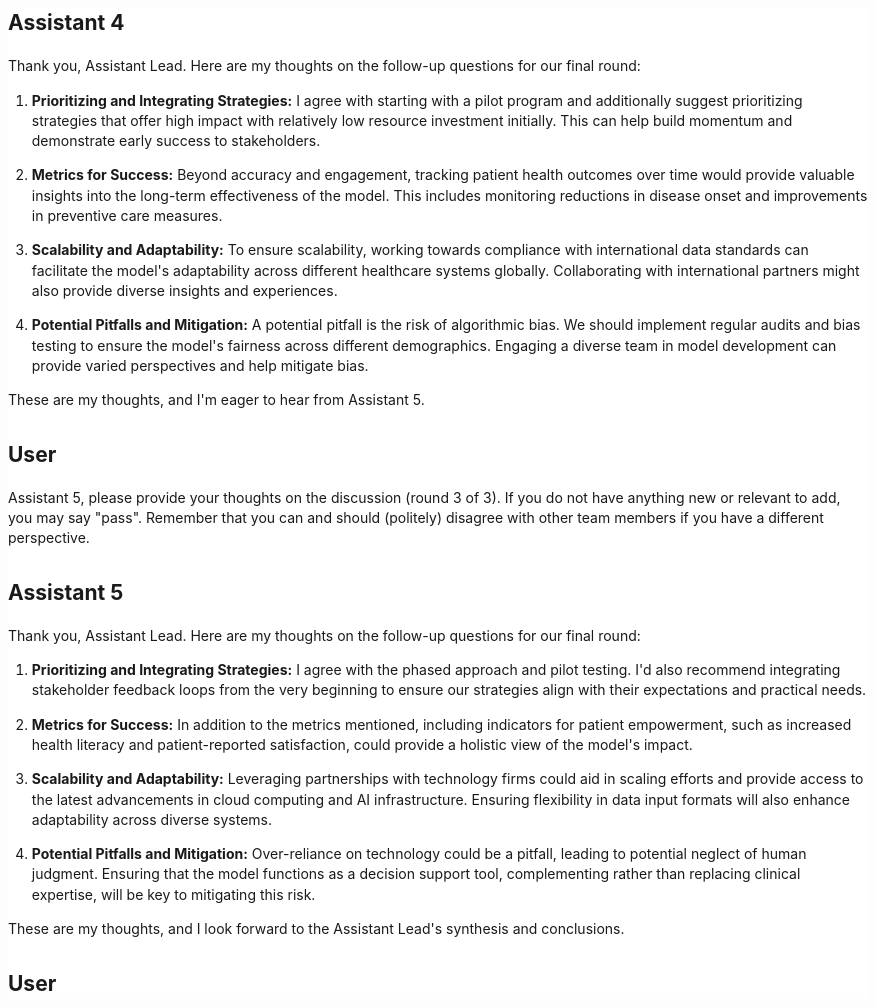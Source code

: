 ## Assistant 4

Thank you, Assistant Lead. Here are my thoughts on the follow-up questions for our final round:

1. **Prioritizing and Integrating Strategies:** I agree with starting with a pilot program and additionally suggest prioritizing strategies that offer high impact with relatively low resource investment initially. This can help build momentum and demonstrate early success to stakeholders.

2. **Metrics for Success:** Beyond accuracy and engagement, tracking patient health outcomes over time would provide valuable insights into the long-term effectiveness of the model. This includes monitoring reductions in disease onset and improvements in preventive care measures.

3. **Scalability and Adaptability:** To ensure scalability, working towards compliance with international data standards can facilitate the model's adaptability across different healthcare systems globally. Collaborating with international partners might also provide diverse insights and experiences.

4. **Potential Pitfalls and Mitigation:** A potential pitfall is the risk of algorithmic bias. We should implement regular audits and bias testing to ensure the model's fairness across different demographics. Engaging a diverse team in model development can provide varied perspectives and help mitigate bias.

These are my thoughts, and I'm eager to hear from Assistant 5.

## User

Assistant 5, please provide your thoughts on the discussion (round 3 of 3). If you do not have anything new or relevant to add, you may say "pass". Remember that you can and should (politely) disagree with other team members if you have a different perspective.

## Assistant 5

Thank you, Assistant Lead. Here are my thoughts on the follow-up questions for our final round:

1. **Prioritizing and Integrating Strategies:** I agree with the phased approach and pilot testing. I'd also recommend integrating stakeholder feedback loops from the very beginning to ensure our strategies align with their expectations and practical needs.

2. **Metrics for Success:** In addition to the metrics mentioned, including indicators for patient empowerment, such as increased health literacy and patient-reported satisfaction, could provide a holistic view of the model's impact.

3. **Scalability and Adaptability:** Leveraging partnerships with technology firms could aid in scaling efforts and provide access to the latest advancements in cloud computing and AI infrastructure. Ensuring flexibility in data input formats will also enhance adaptability across diverse systems.

4. **Potential Pitfalls and Mitigation:** Over-reliance on technology could be a pitfall, leading to potential neglect of human judgment. Ensuring that the model functions as a decision support tool, complementing rather than replacing clinical expertise, will be key to mitigating this risk.

These are my thoughts, and I look forward to the Assistant Lead's synthesis and conclusions.

## User
